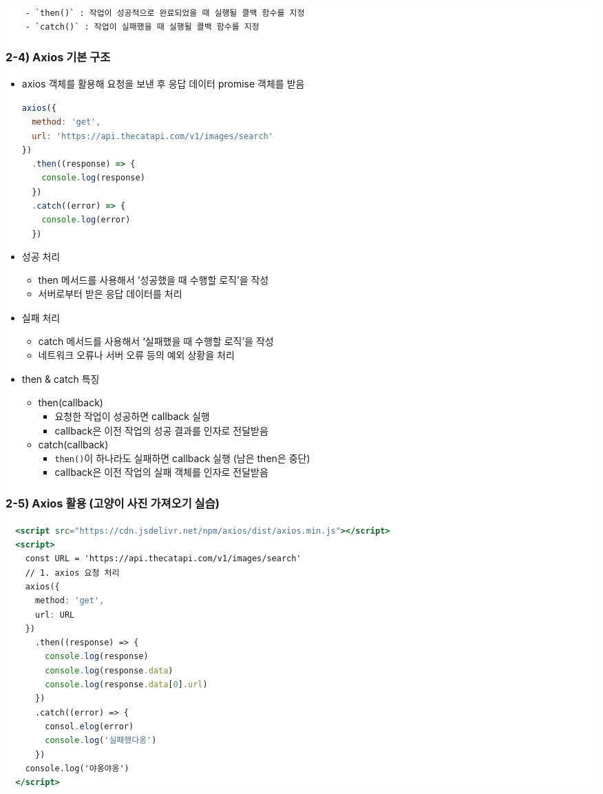         - `then()` : 작업이 성공적으로 완료되었을 때 실행될 콜백 함수를 지정
        - `catch()` : 작업이 실패했을 때 실행될 콜백 함수를 지정

### 2-4) Axios 기본 구조

- axios 객체를 활용해 요청을 보낸 후 응답 데이터 promise 객체를 받음
    
    ```jsx
    axios({
      method: 'get',
      url: 'https://api.thecatapi.com/v1/images/search'
    })
      .then((response) => {
        console.log(response)
      })
      .catch((error) => {
        console.log(error)
      })
    ```
    
- 성공 처리
    - then 메서드를 사용해서 ‘성공했을 때 수행할 로직’을 작성
    - 서버로부터 받은 응답 데이터를 처리
- 실패 처리
    - catch 메서드를 사용해서 ‘실패했을 때 수행할 로직’을 작성
    - 네트워크 오류나 서버 오류 등의 예외 상황을 처리


- then & catch 특징
    - then(callback)
        - 요청한 작업이 성공하면 callback 실행
        - callback은 이전 작업의 성공 결과를 인자로 전달받음
    - catch(callback)
        - `then()`이 하나라도 실패하면 callback 실행 (남은 then은 중단)
        - callback은 이전 작업의 실패 객체를 인자로 전달받음

### 2-5) Axios 활용 (고양이 사진 가져오기 실습)

```jsx
  <script src="https://cdn.jsdelivr.net/npm/axios/dist/axios.min.js"></script>
  <script>
    const URL = 'https://api.thecatapi.com/v1/images/search'
    // 1. axios 요청 처리
    axios({
      method: 'get',
      url: URL
    })
      .then((response) => {
        console.log(response)
        console.log(response.data)
        console.log(response.data[0].url)
      })
      .catch((error) => {
        consol.elog(error)
        console.log('실패했다옹')
      })
    console.log('야옹야옹')
  </script>
```

